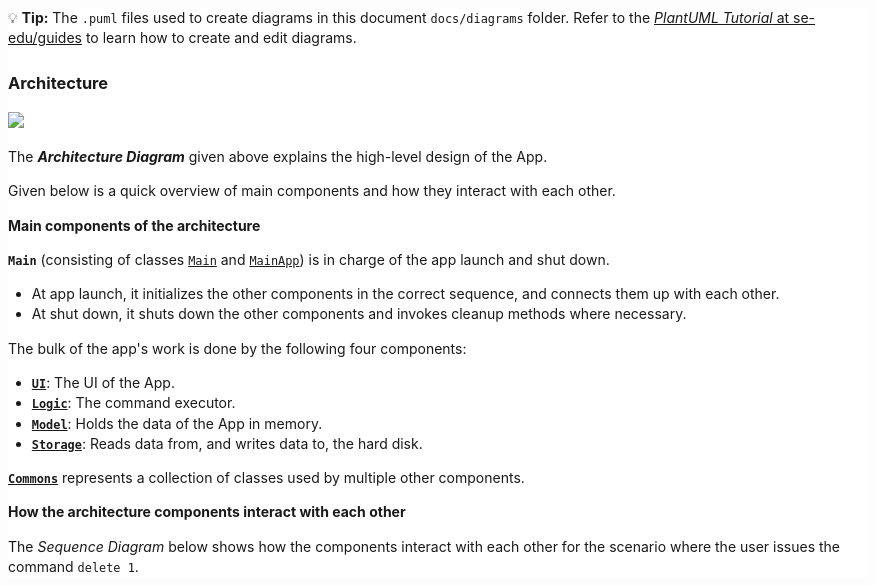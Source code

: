<div markdown="span" class="alert alert-primary">

:bulb: **Tip:** The `.puml` files used to create diagrams in this document `docs/diagrams` folder. Refer to the [_PlantUML Tutorial_ at se-edu/guides](https://se-education.org/guides/tutorials/plantUml.html) to learn how to create and edit diagrams.
</div>

### Architecture

<img src="images/ArchitectureDiagram.png" width="280" />

The ***Architecture Diagram*** given above explains the high-level design of the App.

Given below is a quick overview of main components and how they interact with each other.

**Main components of the architecture**

**`Main`** (consisting of classes [`Main`](https://github.com/AY2425S2-CS2103T-T12-4/tp/blob/master/src/main/java/seedu/address/Main.java) and [`MainApp`](https://github.com/AY2425S2-CS2103T-T12-4/tp/blob/master/src/main/java/seedu/address/MainApp.java)) is in charge of the app launch and shut down.
* At app launch, it initializes the other components in the correct sequence, and connects them up with each other.
* At shut down, it shuts down the other components and invokes cleanup methods where necessary.

The bulk of the app's work is done by the following four components:

* [**`UI`**](#ui-component): The UI of the App.
* [**`Logic`**](#logic-component): The command executor.
* [**`Model`**](#model-component): Holds the data of the App in memory.
* [**`Storage`**](#storage-component): Reads data from, and writes data to, the hard disk.

[**`Commons`**](#common-classes) represents a collection of classes used by multiple other components.

**How the architecture components interact with each other**

The *Sequence Diagram* below shows how the components interact with each other for the scenario where the user issues the command `delete 1`.
